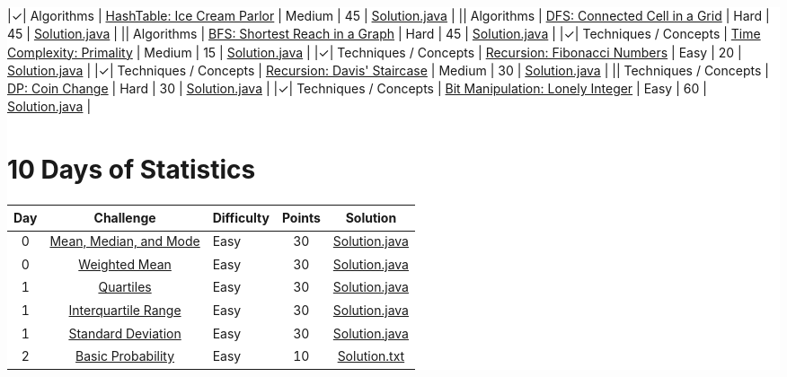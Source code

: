 |&check;|       Algorithms      | [HashTable: Ice Cream Parlor](https://www.hackerrank.com/challenges/ctci-ice-cream-parlor)           | Medium |   45   | [Solution.java](https://github.com/Jignesh-81726/HackerRank--Solutions--Tutorials/blob/master/Cracking%20the%20Coding%20Interview/Algorithms/Binary%20Search%20-%20Ice%20Cream%20Parlor/Solution.java)                |
||       Algorithms      | [DFS: Connected Cell in a Grid](https://www.hackerrank.com/challenges/ctci-connected-cell-in-a-grid)     | Hard |   45   | [Solution.java](https://github.com/Jignesh-81726/HackerRank--Solutions--Tutorials/blob/master/Cracking%20the%20Coding%20Interview/Algorithms/DFS%20-%20Connected%20Cell%20in%20a%20Grid/Solution.java)                |
||       Algorithms      | [BFS: Shortest Reach in a Graph](https://www.hackerrank.com/challenges/ctci-bfs-shortest-reach)          | Hard |   45   | [Solution.java](https://github.com/Jignesh-81726/HackerRank--Solutions--Tutorials/blob/master/Cracking%20the%20Coding%20Interview/Algorithms/BFS%20-%20Shortest%20Reach%20in%20a%20Graph/Solution.java)               |
|&check;| Techniques / Concepts | [Time Complexity: Primality](https://www.hackerrank.com/challenges/ctci-big-o)                           | Medium |   15   | [Solution.java](https://github.com/Jignesh-81726/HackerRank--Solutions--Tutorials/blob/master/Cracking%20the%20Coding%20Interview/Techniques%2C%20Concepts/Time%20Complexity%20-%20Primality/Solution.java)           |
|&check;| Techniques / Concepts | [Recursion: Fibonacci Numbers](https://www.hackerrank.com/challenges/ctci-fibonacci-numbers)             | Easy |   20   | [Solution.java](https://github.com/Jignesh-81726/HackerRank--Solutions--Tutorials/blob/master/Cracking%20the%20Coding%20Interview/Techniques%2C%20Concepts/Recursion%20-%20Fibonacci%20Numbers/Solution.java)         |
|&check;| Techniques / Concepts | [Recursion: Davis' Staircase](https://www.hackerrank.com/challenges/ctci-recursive-staircase)            | Medium |   30   | [Solution.java](https://github.com/Jignesh-81726/HackerRank--Solutions--Tutorials/blob/master/Cracking%20the%20Coding%20Interview/Techniques%2C%20Concepts/Recursion%20-%20Davis'%20Staircase/Solution.java)          |
|| Techniques / Concepts | [DP: Coin Change](https://www.hackerrank.com/challenges/ctci-coin-change)                                | Hard |   30   | [Solution.java](https://github.com/Jignesh-81726/HackerRank--Solutions--Tutorials/blob/master/Cracking%20the%20Coding%20Interview/Techniques%2C%20Concepts/DP%20-%20Coin%20Change/Solution.java)                      |
|&check;| Techniques / Concepts | [Bit Manipulation: Lonely Integer](https://www.hackerrank.com/challenges/ctci-lonely-integer)            | Easy |   60   | [Solution.java](https://github.com/Jignesh-81726/HackerRank--Solutions--Tutorials/blob/master/Cracking%20the%20Coding%20Interview/Techniques%2C%20Concepts/Bit%20Manipulation%20-%20Lonely%20Integer/Solution.java)   |





# 10 Days of Statistics

| Day |                                                          Challenge                                                         | Difficulty | Points |                                                                                          Solution                                                                                         |
|:---:|:--------------------------------------------------------------------------------------------------------------------------:|:--------------|:------:|:-----------------------------------------------------------------------------------------------------------------------------------------------------------------------------------------:|
|  0  | [Mean, Median, and Mode](https://www.hackerrank.com/challenges/s10-basic-statistics)                                       | Easy |   30   | [Solution.java](https://github.com/Jignesh-81726/HackerRank--Solutions--Tutorials/blob/master/10%20Days%20of%20Statistics/Day%200%20-%20Mean%2C%20Median%2C%20and%20Mode/Solution.java)                |
|  0  | [Weighted Mean](https://www.hackerrank.com/challenges/s10-weighted-mean)                                                   | Easy |   30   | [Solution.java](https://github.com/Jignesh-81726/HackerRank--Solutions--Tutorials/blob/master/10%20Days%20of%20Statistics/Day%200%20-%20Weighted%20Mean/Solution.java)                                 |
|  1  | [Quartiles](https://www.hackerrank.com/challenges/s10-quartiles)                                                           | Easy |   30   | [Solution.java](https://github.com/Jignesh-81726/HackerRank--Solutions--Tutorials/blob/master/10%20Days%20of%20Statistics/Day%201%20-%20Quartiles/Solution.java)                                       |
|  1  | [Interquartile Range](https://www.hackerrank.com/challenges/s10-interquartile-range)                                       | Easy |   30   | [Solution.java](https://github.com/Jignesh-81726/HackerRank--Solutions--Tutorials/blob/master/10%20Days%20of%20Statistics/Day%201%20-%20Interquartile%20Range/Solution.java)                           |
|  1  | [Standard Deviation](https://www.hackerrank.com/challenges/s10-standard-deviation)                                         | Easy |   30   | [Solution.java](https://github.com/Jignesh-81726/HackerRank--Solutions--Tutorials/blob/master/10%20Days%20of%20Statistics/Day%201%20-%20Standard%20Deviation/Solution.java)                            |
|  2  | [Basic Probability](https://www.hackerrank.com/challenges/s10-mcq-1)                                                       | Easy |   10   | [Solution.txt](https://github.com/Jignesh-81726/HackerRank--Solutions--Tutorials/blob/master/10%20Days%20of%20Statistics/Day%202%20-%20Basic%20Probability/Solution.txt)                                   |